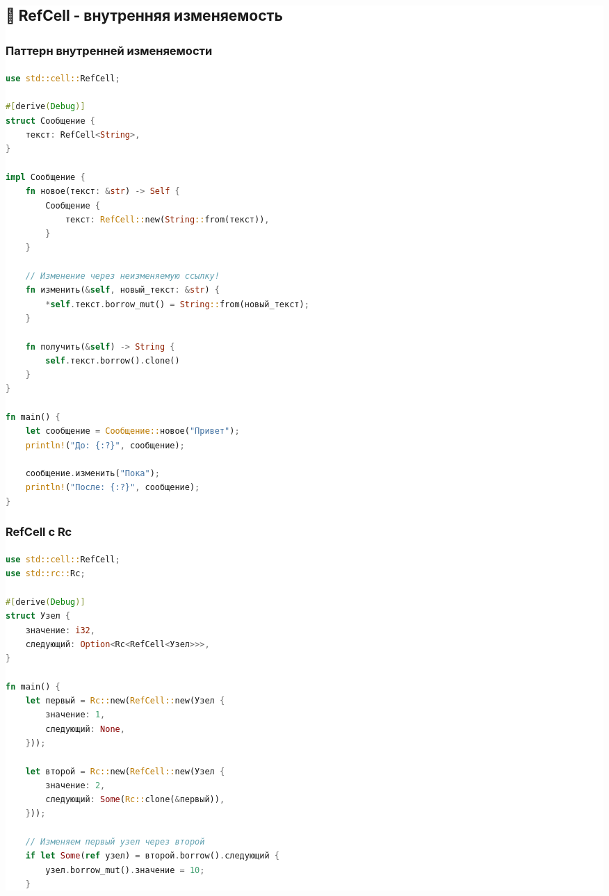 ## 🔐 RefCell<T> - внутренняя изменяемость

### Паттерн внутренней изменяемости
```rust
use std::cell::RefCell;

#[derive(Debug)]
struct Сообщение {
    текст: RefCell<String>,
}

impl Сообщение {
    fn новое(текст: &str) -> Self {
        Сообщение {
            текст: RefCell::new(String::from(текст)),
        }
    }
    
    // Изменение через неизменяемую ссылку!
    fn изменить(&self, новый_текст: &str) {
        *self.текст.borrow_mut() = String::from(новый_текст);
    }
    
    fn получить(&self) -> String {
        self.текст.borrow().clone()
    }
}

fn main() {
    let сообщение = Сообщение::новое("Привет");
    println!("До: {:?}", сообщение);
    
    сообщение.изменить("Пока");
    println!("После: {:?}", сообщение);
}
```

### RefCell с Rc
```rust
use std::cell::RefCell;
use std::rc::Rc;

#[derive(Debug)]
struct Узел {
    значение: i32,
    следующий: Option<Rc<RefCell<Узел>>>,
}

fn main() {
    let первый = Rc::new(RefCell::new(Узел {
        значение: 1,
        следующий: None,
    }));
    
    let второй = Rc::new(RefCell::new(Узел {
        значение: 2,
        следующий: Some(Rc::clone(&первый)),
    }));
    
    // Изменяем первый узел через второй
    if let Some(ref узел) = второй.borrow().следующий {
        узел.borrow_mut().значение = 10;
    }
```